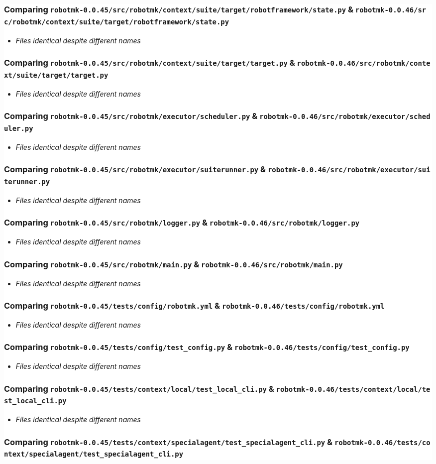 ### Comparing `robotmk-0.0.45/src/robotmk/context/suite/target/robotframework/state.py` & `robotmk-0.0.46/src/robotmk/context/suite/target/robotframework/state.py`

 * *Files identical despite different names*

### Comparing `robotmk-0.0.45/src/robotmk/context/suite/target/target.py` & `robotmk-0.0.46/src/robotmk/context/suite/target/target.py`

 * *Files identical despite different names*

### Comparing `robotmk-0.0.45/src/robotmk/executor/scheduler.py` & `robotmk-0.0.46/src/robotmk/executor/scheduler.py`

 * *Files identical despite different names*

### Comparing `robotmk-0.0.45/src/robotmk/executor/suiterunner.py` & `robotmk-0.0.46/src/robotmk/executor/suiterunner.py`

 * *Files identical despite different names*

### Comparing `robotmk-0.0.45/src/robotmk/logger.py` & `robotmk-0.0.46/src/robotmk/logger.py`

 * *Files identical despite different names*

### Comparing `robotmk-0.0.45/src/robotmk/main.py` & `robotmk-0.0.46/src/robotmk/main.py`

 * *Files identical despite different names*

### Comparing `robotmk-0.0.45/tests/config/robotmk.yml` & `robotmk-0.0.46/tests/config/robotmk.yml`

 * *Files identical despite different names*

### Comparing `robotmk-0.0.45/tests/config/test_config.py` & `robotmk-0.0.46/tests/config/test_config.py`

 * *Files identical despite different names*

### Comparing `robotmk-0.0.45/tests/context/local/test_local_cli.py` & `robotmk-0.0.46/tests/context/local/test_local_cli.py`

 * *Files identical despite different names*

### Comparing `robotmk-0.0.45/tests/context/specialagent/test_specialagent_cli.py` & `robotmk-0.0.46/tests/context/specialagent/test_specialagent_cli.py`
